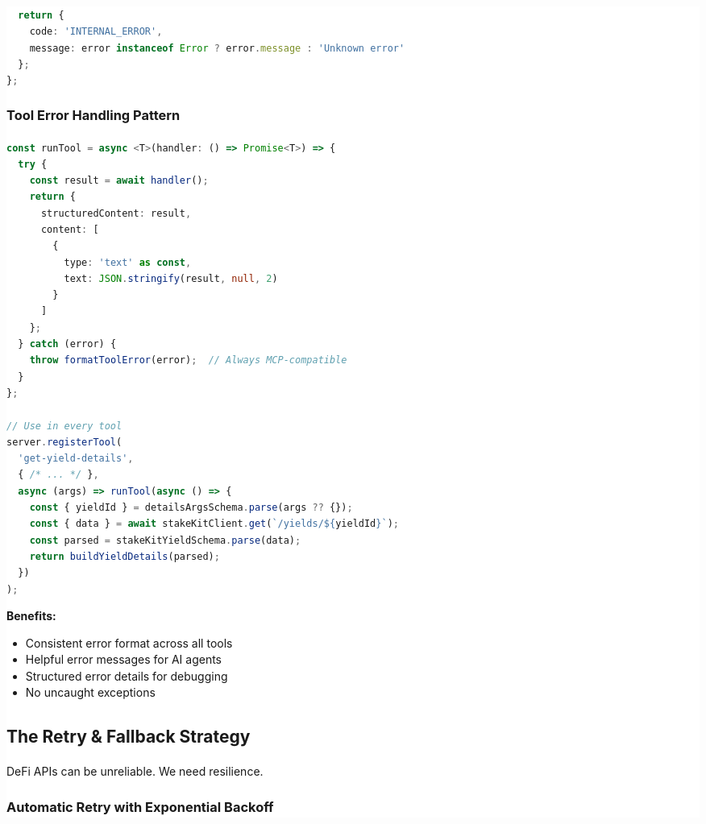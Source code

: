 ```typescript
  return {
    code: 'INTERNAL_ERROR',
    message: error instanceof Error ? error.message : 'Unknown error'
  };
};
```

### Tool Error Handling Pattern

```typescript
const runTool = async <T>(handler: () => Promise<T>) => {
  try {
    const result = await handler();
    return {
      structuredContent: result,
      content: [
        {
          type: 'text' as const,
          text: JSON.stringify(result, null, 2)
        }
      ]
    };
  } catch (error) {
    throw formatToolError(error);  // Always MCP-compatible
  }
};

// Use in every tool
server.registerTool(
  'get-yield-details',
  { /* ... */ },
  async (args) => runTool(async () => {
    const { yieldId } = detailsArgsSchema.parse(args ?? {});
    const { data } = await stakeKitClient.get(`/yields/${yieldId}`);
    const parsed = stakeKitYieldSchema.parse(data);
    return buildYieldDetails(parsed);
  })
);
```

**Benefits:**
- Consistent error format across all tools
- Helpful error messages for AI agents
- Structured error details for debugging
- No uncaught exceptions

## The Retry & Fallback Strategy

DeFi APIs can be unreliable. We need resilience.

### Automatic Retry with Exponential Backoff
